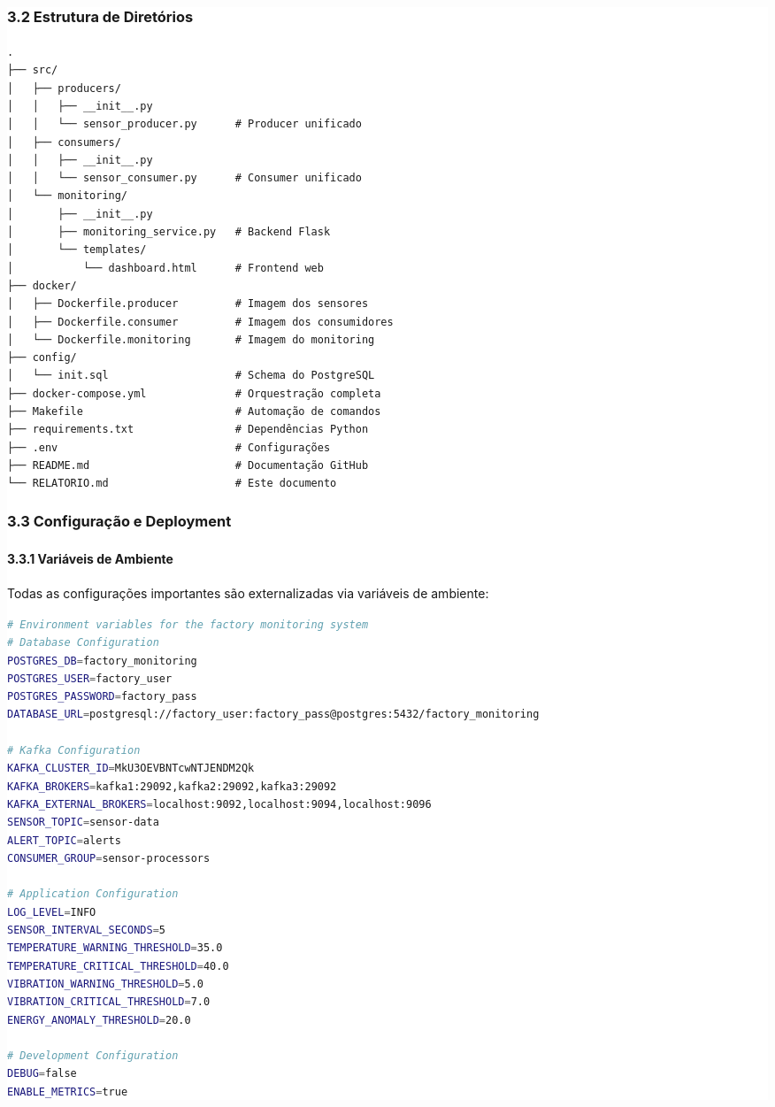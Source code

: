 ### 3.2 Estrutura de Diretórios

```
.
├── src/
│   ├── producers/
│   │   ├── __init__.py
│   │   └── sensor_producer.py      # Producer unificado
│   ├── consumers/
│   │   ├── __init__.py
│   │   └── sensor_consumer.py      # Consumer unificado
│   └── monitoring/
│       ├── __init__.py
│       ├── monitoring_service.py   # Backend Flask
│       └── templates/
│           └── dashboard.html      # Frontend web
├── docker/
│   ├── Dockerfile.producer         # Imagem dos sensores
│   ├── Dockerfile.consumer         # Imagem dos consumidores
│   └── Dockerfile.monitoring       # Imagem do monitoring
├── config/
│   └── init.sql                    # Schema do PostgreSQL
├── docker-compose.yml              # Orquestração completa
├── Makefile                        # Automação de comandos
├── requirements.txt                # Dependências Python
├── .env                            # Configurações
├── README.md                       # Documentação GitHub
└── RELATORIO.md                    # Este documento
```

### 3.3 Configuração e Deployment

#### 3.3.1 Variáveis de Ambiente

Todas as configurações importantes são externalizadas via variáveis de ambiente:

```bash
# Environment variables for the factory monitoring system
# Database Configuration
POSTGRES_DB=factory_monitoring
POSTGRES_USER=factory_user
POSTGRES_PASSWORD=factory_pass
DATABASE_URL=postgresql://factory_user:factory_pass@postgres:5432/factory_monitoring

# Kafka Configuration
KAFKA_CLUSTER_ID=MkU3OEVBNTcwNTJENDM2Qk
KAFKA_BROKERS=kafka1:29092,kafka2:29092,kafka3:29092
KAFKA_EXTERNAL_BROKERS=localhost:9092,localhost:9094,localhost:9096
SENSOR_TOPIC=sensor-data
ALERT_TOPIC=alerts
CONSUMER_GROUP=sensor-processors

# Application Configuration
LOG_LEVEL=INFO
SENSOR_INTERVAL_SECONDS=5
TEMPERATURE_WARNING_THRESHOLD=35.0
TEMPERATURE_CRITICAL_THRESHOLD=40.0
VIBRATION_WARNING_THRESHOLD=5.0
VIBRATION_CRITICAL_THRESHOLD=7.0
ENERGY_ANOMALY_THRESHOLD=20.0

# Development Configuration
DEBUG=false
ENABLE_METRICS=true
```
